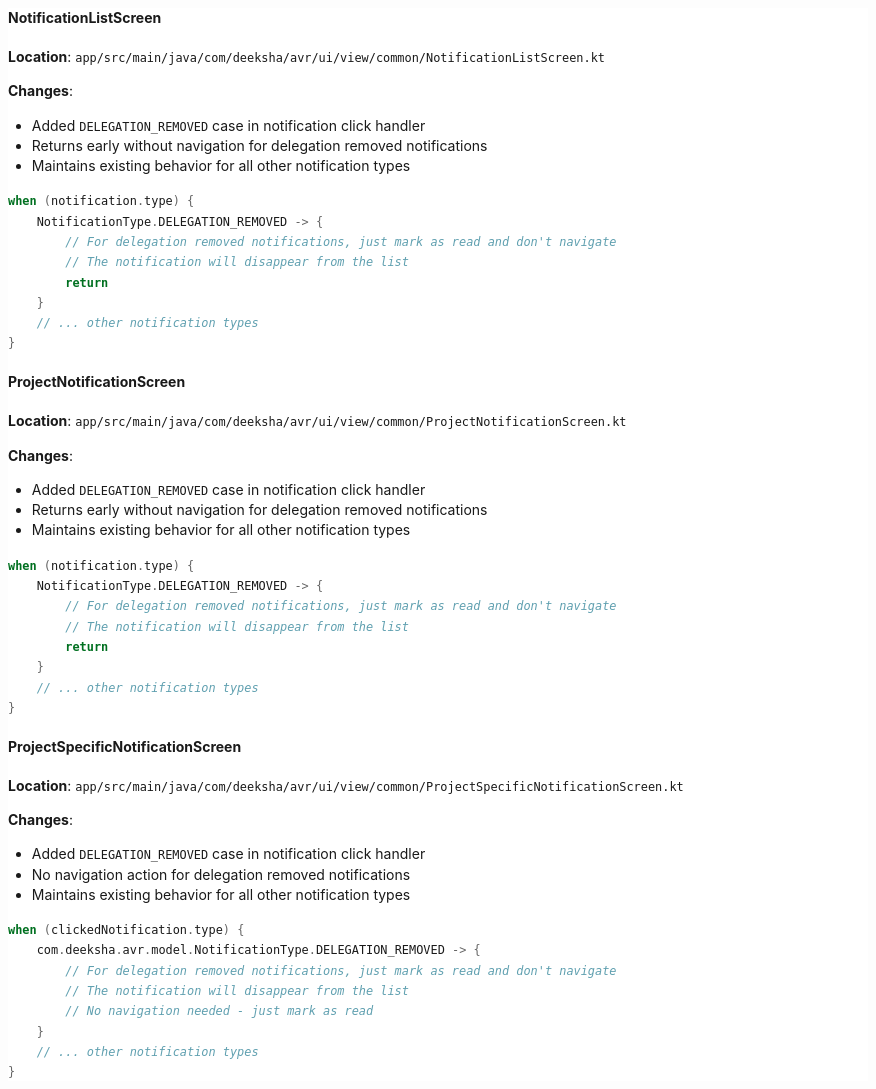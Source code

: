 #### NotificationListScreen
**Location**: `app/src/main/java/com/deeksha/avr/ui/view/common/NotificationListScreen.kt`

**Changes**:
- Added `DELEGATION_REMOVED` case in notification click handler
- Returns early without navigation for delegation removed notifications
- Maintains existing behavior for all other notification types

```kotlin
when (notification.type) {
    NotificationType.DELEGATION_REMOVED -> {
        // For delegation removed notifications, just mark as read and don't navigate
        // The notification will disappear from the list
        return
    }
    // ... other notification types
}
```

#### ProjectNotificationScreen
**Location**: `app/src/main/java/com/deeksha/avr/ui/view/common/ProjectNotificationScreen.kt`

**Changes**:
- Added `DELEGATION_REMOVED` case in notification click handler
- Returns early without navigation for delegation removed notifications
- Maintains existing behavior for all other notification types

```kotlin
when (notification.type) {
    NotificationType.DELEGATION_REMOVED -> {
        // For delegation removed notifications, just mark as read and don't navigate
        // The notification will disappear from the list
        return
    }
    // ... other notification types
}
```

#### ProjectSpecificNotificationScreen
**Location**: `app/src/main/java/com/deeksha/avr/ui/view/common/ProjectSpecificNotificationScreen.kt`

**Changes**:
- Added `DELEGATION_REMOVED` case in notification click handler
- No navigation action for delegation removed notifications
- Maintains existing behavior for all other notification types

```kotlin
when (clickedNotification.type) {
    com.deeksha.avr.model.NotificationType.DELEGATION_REMOVED -> {
        // For delegation removed notifications, just mark as read and don't navigate
        // The notification will disappear from the list
        // No navigation needed - just mark as read
    }
    // ... other notification types
}
```
